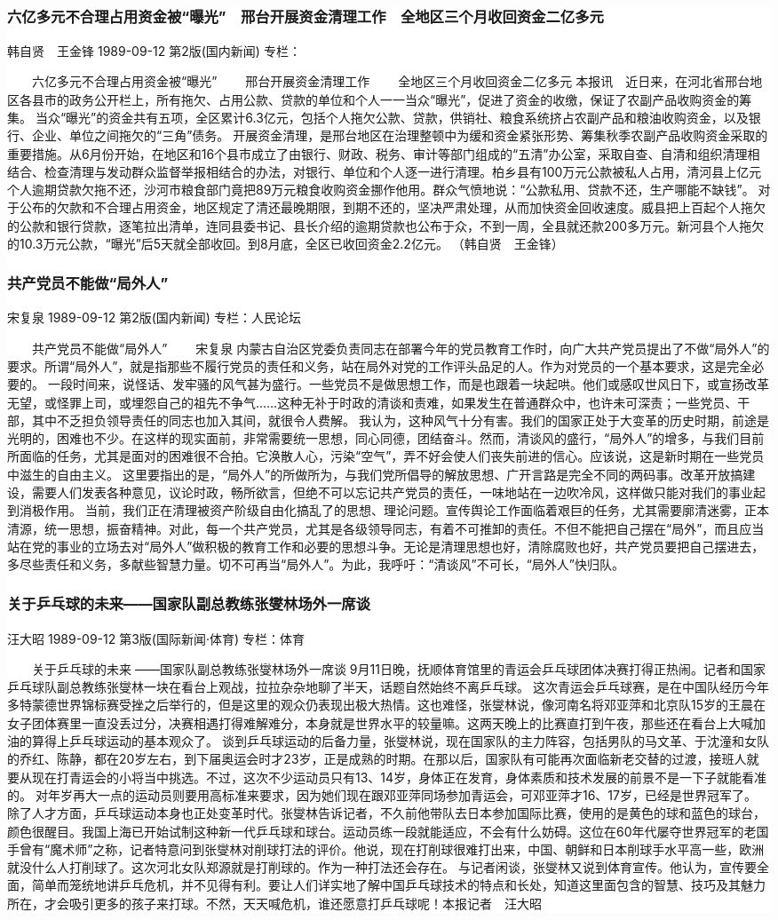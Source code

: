 
### 六亿多元不合理占用资金被“曝光”　邢台开展资金清理工作　全地区三个月收回资金二亿多元
韩自贤　王金锋
1989-09-12
第2版(国内新闻)
专栏：

　　六亿多元不合理占用资金被“曝光”
　　邢台开展资金清理工作
　　全地区三个月收回资金二亿多元
    本报讯　近日来，在河北省邢台地区各县市的政务公开栏上，所有拖欠、占用公款、贷款的单位和个人一一当众“曝光”，促进了资金的收缴，保证了农副产品收购资金的筹集。
    当众“曝光”的资金共有五项，全区累计6.3亿元，包括个人拖欠公款、贷款，供销社、粮食系统挤占农副产品和粮油收购资金，以及银行、企业、单位之间拖欠的“三角”债务。
    开展资金清理，是邢台地区在治理整顿中为缓和资金紧张形势、筹集秋季农副产品收购资金采取的重要措施。从6月份开始，在地区和16个县市成立了由银行、财政、税务、审计等部门组成的“五清”办公室，采取自查、自清和组织清理相结合、检查清理与发动群众监督举报相结合的办法，对银行、单位和个人逐一进行清理。柏乡县有100万元公款被私人占用，清河县上亿元个人逾期贷款欠拖不还，沙河市粮食部门竟把89万元粮食收购资金挪作他用。群众气愤地说：“公款私用、贷款不还，生产哪能不缺钱”。
    对于公布的欠款和不合理占用资金，地区规定了清还最晚期限，到期不还的，坚决严肃处理，从而加快资金回收速度。威县把上百起个人拖欠的公款和银行贷款，逐笔拉出清单，连同县委书记、县长介绍的逾期贷款也公布于众，不到一周，全县就还款200多万元。新河县个人拖欠的10.3万元公款，“曝光”后5天就全部收回。到8月底，全区已收回资金2.2亿元。
                                （韩自贤　王金锋）


### 共产党员不能做“局外人”
宋复泉
1989-09-12
第2版(国内新闻)
专栏：人民论坛

　　共产党员不能做“局外人”
　　宋复泉
    内蒙古自治区党委负责同志在部署今年的党员教育工作时，向广大共产党员提出了不做“局外人”的要求。所谓“局外人”，就是指那些不履行党员的责任和义务，站在局外对党的工作评头品足的人。作为对党员的一个基本要求，这是完全必要的。
    一段时间来，说怪话、发牢骚的风气甚为盛行。一些党员不是做思想工作，而是也跟着一块起哄。他们或感叹世风日下，或宣扬改革无望，或怪罪上司，或埋怨自己的祖先不争气……这种无补于时政的清谈和责难，如果发生在普通群众中，也许未可深责；一些党员、干部，其中不乏担负领导责任的同志也加入其间，就很令人费解。
    我认为，这种风气十分有害。我们的国家正处于大变革的历史时期，前途是光明的，困难也不少。在这样的现实面前，非常需要统一思想，同心同德，团结奋斗。然而，清谈风的盛行，“局外人”的增多，与我们目前所面临的任务，尤其是面对的困难很不合拍。它涣散人心，污染“空气”，弄不好会使人们丧失前进的信心。应该说，这是新时期在一些党员中滋生的自由主义。
    这里要指出的是，“局外人”的所做所为，与我们党所倡导的解放思想、广开言路是完全不同的两码事。改革开放搞建设，需要人们发表各种意见，议论时政，畅所欲言，但绝不可以忘记共产党员的责任，一味地站在一边吹冷风，这样做只能对我们的事业起到消极作用。
    当前，我们正在清理被资产阶级自由化搞乱了的思想、理论问题。宣传舆论工作面临着艰巨的任务，尤其需要廓清迷雾，正本清源，统一思想，振奋精神。对此，每一个共产党员，尤其是各级领导同志，有着不可推卸的责任。不但不能把自己摆在“局外”，而且应当站在党的事业的立场去对“局外人”做积极的教育工作和必要的思想斗争。无论是清理思想也好，清除腐败也好，共产党员要把自己摆进去，多尽些责任和义务，多献些智慧力量。切不可再当“局外人”。为此，我呼吁：“清谈风”不可长，“局外人”快归队。


### 关于乒乓球的未来——国家队副总教练张燮林场外一席谈
汪大昭
1989-09-12
第3版(国际新闻·体育)
专栏：体育

　　关于乒乓球的未来
    ——国家队副总教练张燮林场外一席谈
    9月11日晚，抚顺体育馆里的青运会乒乓球团体决赛打得正热闹。记者和国家乒乓球队副总教练张燮林一块在看台上观战，拉拉杂杂地聊了半天，话题自然始终不离乒乓球。
    这次青运会乒乓球赛，是在中国队经历今年多特蒙德世界锦标赛受挫之后举行的，但是这里的观众仍表现出极大热情。这也难怪，张燮林说，像河南名将邓亚萍和北京队15岁的王晨在女子团体赛里一直没丢过分，决赛相遇打得难解难分，本身就是世界水平的较量嘛。这两天晚上的比赛直打到午夜，那些还在看台上大喊加油的算得上乒乓球运动的基本观众了。
    谈到乒乓球运动的后备力量，张燮林说，现在国家队的主力阵容，包括男队的马文革、于沈潼和女队的乔红、陈静，都在20岁左右，到下届奥运会时才23岁，正是成熟的时期。在那以后，国家队有可能再次面临新老交替的过渡，接班人就要从现在打青运会的小将当中挑选。不过，这次不少运动员只有13、14岁，身体正在发育，身体素质和技术发展的前景不是一下子就能看准的。
    对年岁再大一点的运动员则要用高标准来要求，因为她们现在跟邓亚萍同场参加青运会，可邓亚萍才16、17岁，已经是世界冠军了。
    除了人才方面，乒乓球运动本身也正处变革时代。张燮林告诉记者，不久前他带队去日本参加国际比赛，使用的是黄色的球和蓝色的球台，颜色很醒目。我国上海已开始试制这种新一代乒乓球和球台。运动员练一段就能适应，不会有什么妨碍。这位在60年代屡夺世界冠军的老国手曾有“魔术师”之称，记者特意问到张燮林对削球打法的评价。他说，现在打削球很难打出来，中国、朝鲜和日本削球手水平高一些，欧洲就没什么人打削球了。这次河北女队郑源就是打削球的。作为一种打法还会存在。
    与记者闲谈，张燮林又说到体育宣传。他认为，宣传要全面，简单而笼统地讲乒乓危机，并不见得有利。要让人们详实地了解中国乒乓球技术的特点和长处，知道这里面包含的智慧、技巧及其魅力所在，才会吸引更多的孩子来打球。不然，天天喊危机，谁还愿意打乒乓球呢！本报记者　汪大昭
